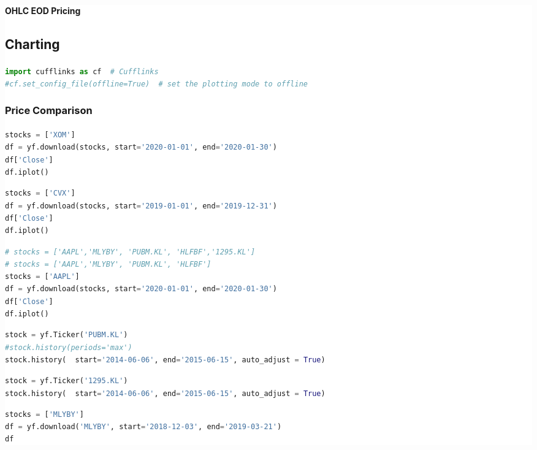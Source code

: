 #### OHLC EOD Pricing




## Charting


```python
import cufflinks as cf  # Cufflinks
#cf.set_config_file(offline=True)  # set the plotting mode to offline
```


### Price Comparison


```python
stocks = ['XOM']
df = yf.download(stocks, start='2020-01-01', end='2020-01-30')
df['Close']
df.iplot()
```

```python
stocks = ['CVX']
df = yf.download(stocks, start='2019-01-01', end='2019-12-31')
df['Close']
df.iplot()
```



```python
# stocks = ['AAPL','MLYBY', 'PUBM.KL', 'HLFBF','1295.KL']
# stocks = ['AAPL','MLYBY', 'PUBM.KL', 'HLFBF']
stocks = ['AAPL']
df = yf.download(stocks, start='2020-01-01', end='2020-01-30')
df['Close']
df.iplot()
```


```python
stock = yf.Ticker('PUBM.KL')
#stock.history(periods='max')
stock.history(  start='2014-06-06', end='2015-06-15', auto_adjust = True)
```


```python
stock = yf.Ticker('1295.KL')
stock.history(  start='2014-06-06', end='2015-06-15', auto_adjust = True)
```


```python
stocks = ['MLYBY']
df = yf.download('MLYBY', start='2018-12-03', end='2019-03-21')
df
```

